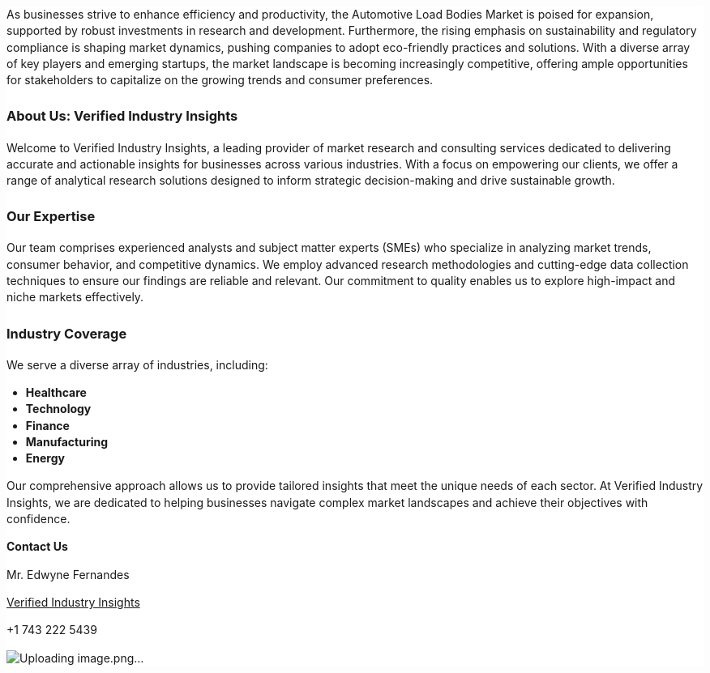 As businesses strive to enhance efficiency and productivity, the Automotive Load Bodies Market is poised for expansion, supported by robust investments in research and development. Furthermore, the rising emphasis on sustainability and regulatory compliance is shaping market dynamics, pushing companies to adopt eco-friendly practices and solutions. With a diverse array of key players and emerging startups, the market landscape is becoming increasingly competitive, offering ample opportunities for stakeholders to capitalize on the growing trends and consumer preferences.</p><h3>About Us: Verified Industry Insights</h3><p>Welcome to Verified Industry Insights, a leading provider of market research and consulting services dedicated to delivering accurate and actionable insights for businesses across various industries. With a focus on empowering our clients, we offer a range of analytical research solutions designed to inform strategic decision-making and drive sustainable growth.</p><h3>Our Expertise</h3><p>Our team comprises experienced analysts and subject matter experts (SMEs) who specialize in analyzing market trends, consumer behavior, and competitive dynamics. We employ advanced research methodologies and cutting-edge data collection techniques to ensure our findings are reliable and relevant. Our commitment to quality enables us to explore high-impact and niche markets effectively.</p><h3>Industry Coverage</h3><p>We serve a diverse array of industries, including:</p><ul><li><strong>Healthcare</strong></li><li><strong>Technology</strong></li><li><strong>Finance</strong></li><li><strong>Manufacturing</strong></li><li><strong>Energy</strong></li></ul><p>Our comprehensive approach allows us to provide tailored insights that meet the unique needs of each sector. At Verified Industry Insights, we are dedicated to helping businesses navigate complex market landscapes and achieve their objectives with confidence.</p><p><strong>Contact Us</strong></p><p>Mr. Edwyne Fernandes</p><p><a href="https://www.verifiedindustryinsights.com/">Verified Industry Insights</a></p><p>+1 743 222 5439</p>
![Uploading image.png…]()
